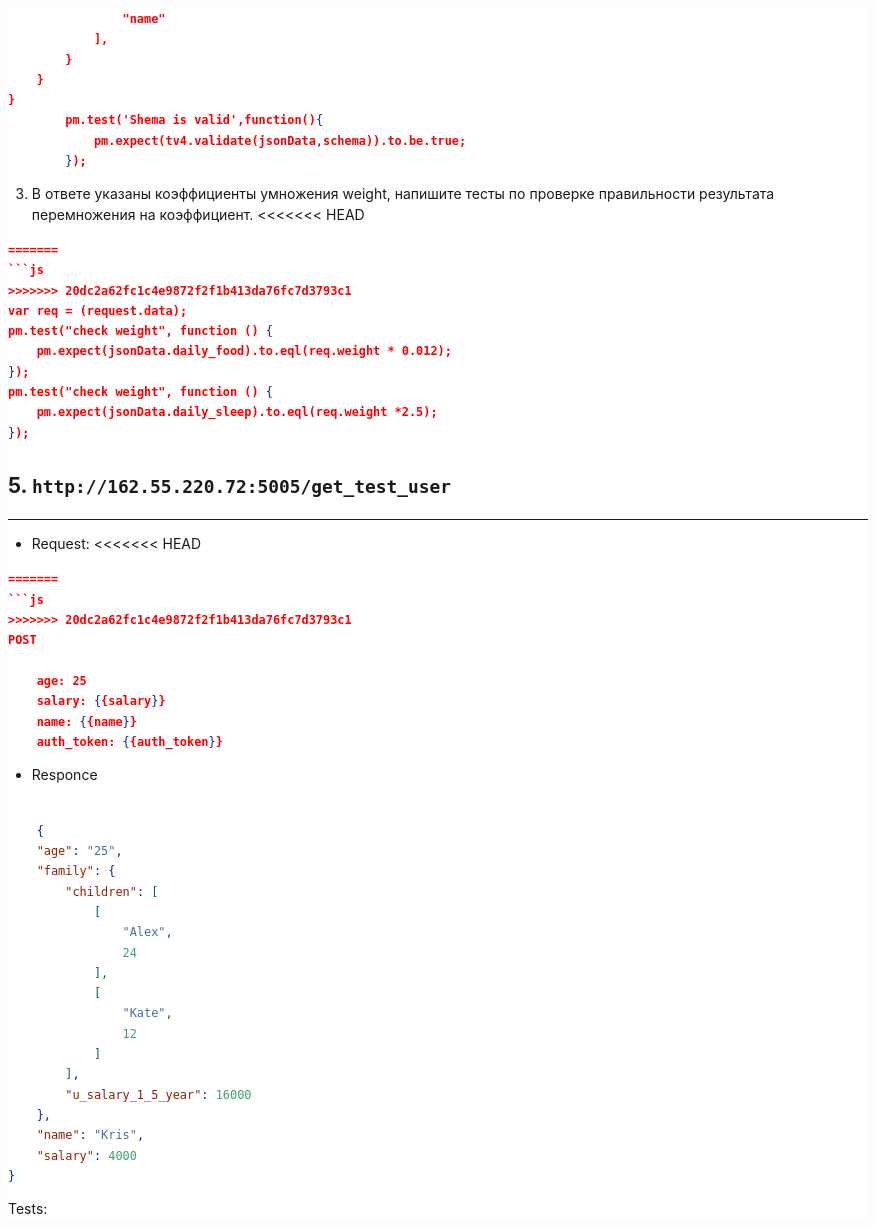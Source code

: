 ```json
                "name"
            ],
        }
    }
}
        pm.test('Shema is valid',function(){
            pm.expect(tv4.validate(jsonData,schema)).to.be.true;
        });
```
3) В ответе указаны коэффициенты умножения weight, напишите тесты по проверке правильности результата перемножения на коэффициент.
<<<<<<< HEAD
```json
=======
```js
>>>>>>> 20dc2a62fc1c4e9872f2f1b413da76fc7d3793c1
var req = (request.data);
pm.test("check weight", function () {
    pm.expect(jsonData.daily_food).to.eql(req.weight * 0.012);
});
pm.test("check weight", function () {
    pm.expect(jsonData.daily_sleep).to.eql(req.weight *2.5);
});
```

## **5. `http://162.55.220.72:5005/get_test_user`**
____
+ Request:
<<<<<<< HEAD
```json
=======
```js
>>>>>>> 20dc2a62fc1c4e9872f2f1b413da76fc7d3793c1
POST

    age: 25
    salary: {{salary}}
    name: {{name}}
    auth_token: {{auth_token}}

```
+ Responce
```json

    {
    "age": "25",
    "family": {
        "children": [
            [
                "Alex",
                24
            ],
            [
                "Kate",
                12
            ]
        ],
        "u_salary_1_5_year": 16000
    },
    "name": "Kris",
    "salary": 4000
}
```
Tests:
